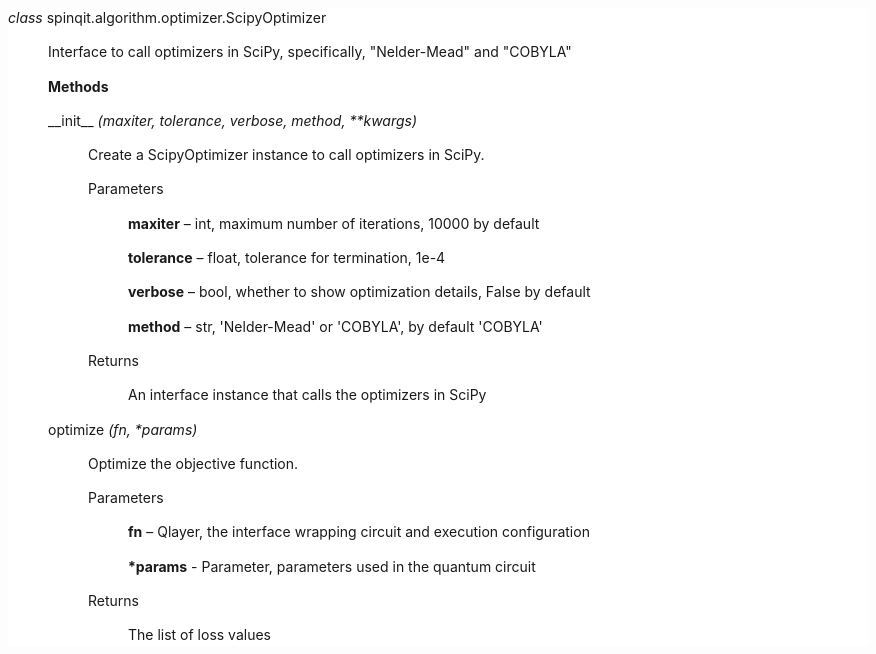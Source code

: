 

<dl>
    <dt class="class-distract">
        <em>class</em>
        <span class="class-desc">spinqit.algorithm.optimizer.ScipyOptimizer</span>
    </dt>
    <dd>
        <p>Interface to call optimizers in SciPy, specifically, "Nelder-Mead" and "COBYLA" </p>
        <p><b>Methods</b></p>
        <dl>
            <dt class="method-distract">
                <span class="method-name">__init__</span>
                <em class="method-param">(maxiter, tolerance, verbose, method, **kwargs)</em>
            </dt>
        </dl>
        <dl>
            <dd>
                <p>Create a ScipyOptimizer instance to call optimizers in SciPy.</p>
                <dl class="field-list simple">
                    <dt class="field-odd">Parameters</dt>
                    <dd class="field-odd"><p><strong>maxiter</strong> – int, maximum number of iterations, 10000 by default</p>
                    <p><strong>tolerance</strong> – float, tolerance for termination, 1e-4</p>
                    <p><strong>verbose</strong> – bool, whether to show optimization details, False by default </p>
                    <p><strong>method</strong> – str, 'Nelder-Mead' or 'COBYLA', by default 'COBYLA'</p>
                    </dd>
                    <dt class="field-even">Returns</dt>
                    <dd class="field-even"><p>An interface instance that calls the optimizers in SciPy</p>
                    </dd>
                </dl>
            </dd>
        </dl>
        <dl>
            <dt class="method-distract">
                <span class="method-name">optimize</span>
                <em class="method-param">(fn, *params)</em>
            </dt>
        </dl>
        <dl>
            <dd>
                <p>Optimize the objective function.</p>
                <dl class="field-list simple">
                    <dt class="field-odd">Parameters</dt>
                    <dd class="field-odd"><p><strong>fn</strong> – Qlayer, the interface wrapping circuit and execution configuration</p>
                    <p><strong>*params</strong> - Parameter, parameters used in the quantum circuit</p>
                    </dd>
                    <dt class="field-even">Returns</dt>
                    <dd class="field-even"><p>The list of loss values</p>
                    </dd>
                </dl>
            </dd>
        </dl>
    </dd>
</dl>
